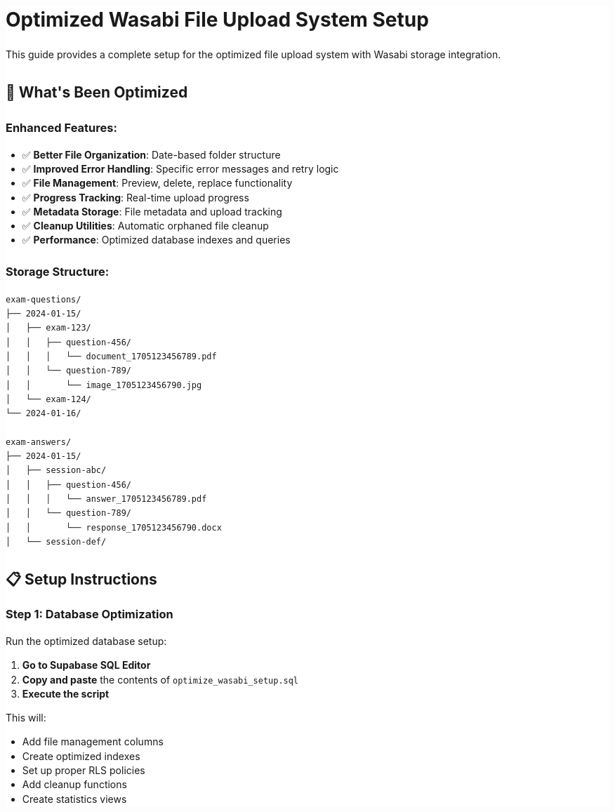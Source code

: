 # Optimized Wasabi File Upload System Setup

This guide provides a complete setup for the optimized file upload system with Wasabi storage integration.

## 🚀 **What's Been Optimized**

### **Enhanced Features:**
- ✅ **Better File Organization**: Date-based folder structure
- ✅ **Improved Error Handling**: Specific error messages and retry logic
- ✅ **File Management**: Preview, delete, replace functionality
- ✅ **Progress Tracking**: Real-time upload progress
- ✅ **Metadata Storage**: File metadata and upload tracking
- ✅ **Cleanup Utilities**: Automatic orphaned file cleanup
- ✅ **Performance**: Optimized database indexes and queries

### **Storage Structure:**
```
exam-questions/
├── 2024-01-15/
│   ├── exam-123/
│   │   ├── question-456/
│   │   │   └── document_1705123456789.pdf
│   │   └── question-789/
│   │       └── image_1705123456790.jpg
│   └── exam-124/
└── 2024-01-16/

exam-answers/
├── 2024-01-15/
│   ├── session-abc/
│   │   ├── question-456/
│   │   │   └── answer_1705123456789.pdf
│   │   └── question-789/
│   │       └── response_1705123456790.docx
│   └── session-def/
```

## 📋 **Setup Instructions**

### **Step 1: Database Optimization**

Run the optimized database setup:

1. **Go to Supabase SQL Editor**
2. **Copy and paste** the contents of `optimize_wasabi_setup.sql`
3. **Execute the script**

This will:
- Add file management columns
- Create optimized indexes
- Set up proper RLS policies
- Add cleanup functions
- Create statistics views
